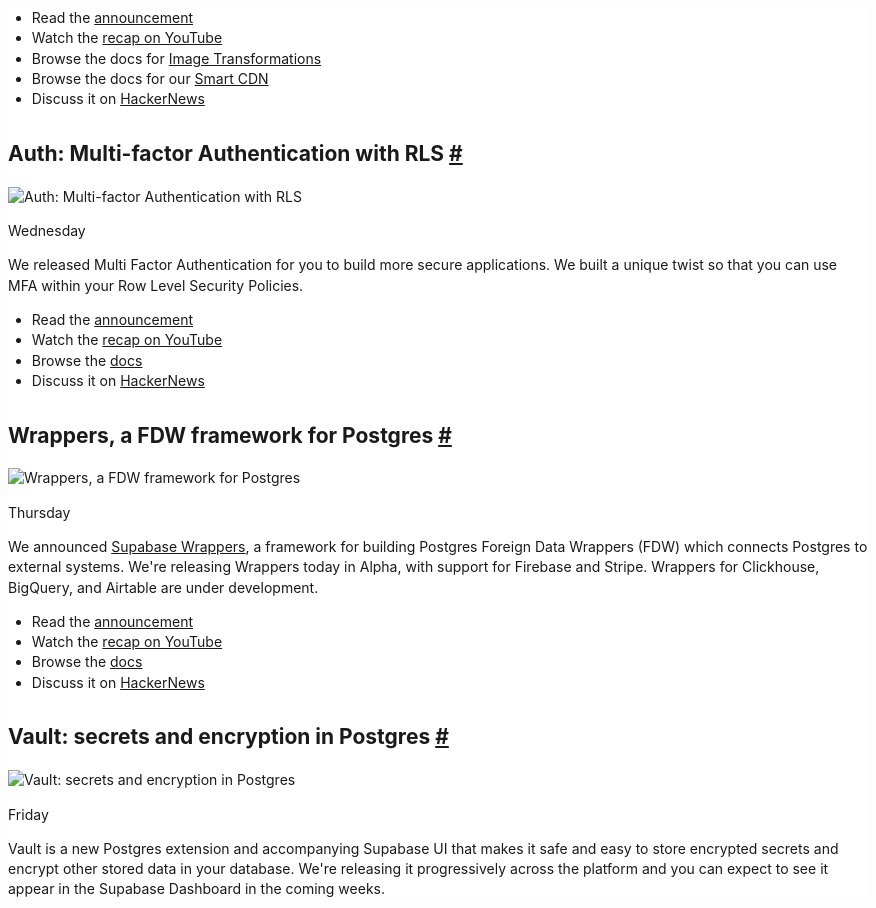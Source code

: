 - Read the [announcement](https://supabase.com/blog/storage-image-resizing-smart-cdn)
- Watch the [recap on YouTube](https://www.youtube.com/watch?v=NpEl20iuOtg)
- Browse the docs for [Image Transformations](https://supabase.com/docs/guides/storage/serving/image-transformations)
- Browse the docs for our [Smart CDN](https://supabase.com/docs/guides/storage/cdn/smart-cdn)
- Discuss it on [HackerNews](https://news.ycombinator.com/item?id=33969076)

## Auth: Multi-factor Authentication with RLS [\#](https://supabase.com/blog/launch-week-6-wrap-up\#auth-multi-factor-authentication-with-rls)

![Auth: Multi-factor Authentication with RLS](https://supabase.com/_next/image?url=%2Fimages%2Fblog%2Flw6-auth%2Fmfa-banner.jpg&w=3840&q=75&dpl=dpl_7FY8EmFQ6G3YqautJ4Fvh1viLnvu)

Wednesday

We released Multi Factor Authentication for you to build more secure applications. We built a unique twist so that you can use MFA within your Row Level Security Policies.

- Read the [announcement](https://supabase.com/blog/mfa-auth-via-rls)
- Watch the [recap on YouTube](https://www.youtube.com/watch?v=He7LI2mv9v0)
- Browse the [docs](https://supabase.com/docs/guides/auth/auth-mfa)
- Discuss it on [HackerNews](https://news.ycombinator.com/item?id=33984104)

## Wrappers, a FDW framework for Postgres [\#](https://supabase.com/blog/launch-week-6-wrap-up\#wrappers-a-fdw-framework-for-postgres)

![Wrappers, a FDW framework for Postgres](https://supabase.com/_next/image?url=%2Fimages%2Fblog%2Flaunch-week-6%2Fwrappers%2Fwrappers-og.png&w=3840&q=75&dpl=dpl_7FY8EmFQ6G3YqautJ4Fvh1viLnvu)

Thursday

We announced [Supabase Wrappers](https://github.com/supabase/wrappers), a framework for building Postgres Foreign Data Wrappers (FDW) which connects Postgres to external systems. We're releasing Wrappers today in Alpha, with support for Firebase and Stripe. Wrappers for Clickhouse, BigQuery, and Airtable are under development.

- Read the [announcement](https://supabase.com/blog/postgres-foreign-data-wrappers-rust)
- Watch the [recap on YouTube](https://www.youtube.com/watch?v=He7LI2mv9v0)
- Browse the [docs](https://supabase.github.io/)
- Discuss it on [HackerNews](https://news.ycombinator.com/item?id=34001493)

## Vault: secrets and encryption in Postgres [\#](https://supabase.com/blog/launch-week-6-wrap-up\#vault-secrets-and-encryption-in-postgres)

![Vault: secrets and encryption in Postgres](https://supabase.com/_next/image?url=%2Fimages%2Fblog%2Flaunch-week-6%2Fvault%2Fog-vault.png&w=3840&q=75&dpl=dpl_7FY8EmFQ6G3YqautJ4Fvh1viLnvu)

Friday

Vault is a new Postgres extension and accompanying Supabase UI that makes it safe and easy to store encrypted secrets and encrypt other stored data in your database. We're releasing it progressively across the platform and you can expect to see it appear in the Supabase Dashboard in the coming weeks.
